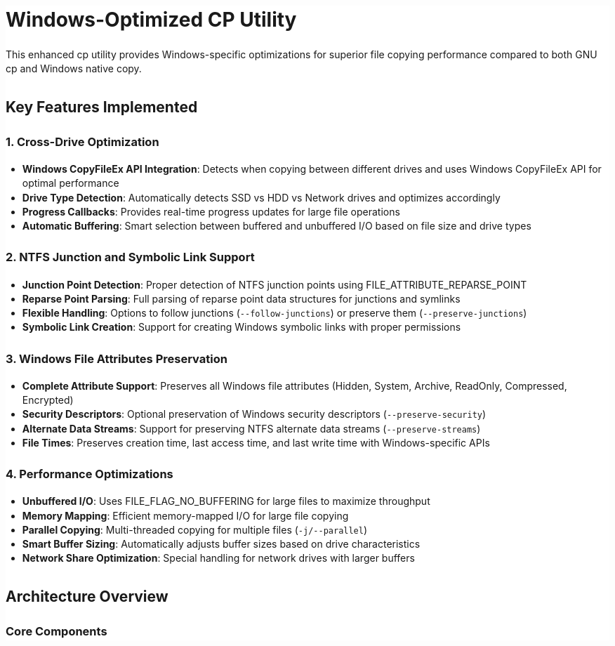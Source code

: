 # Windows-Optimized CP Utility

This enhanced cp utility provides Windows-specific optimizations for superior file copying performance compared to both GNU cp and Windows native copy.

## Key Features Implemented

### 1. Cross-Drive Optimization

- **Windows CopyFileEx API Integration**: Detects when copying between different drives and uses Windows CopyFileEx API for optimal performance
- **Drive Type Detection**: Automatically detects SSD vs HDD vs Network drives and optimizes accordingly
- **Progress Callbacks**: Provides real-time progress updates for large file operations
- **Automatic Buffering**: Smart selection between buffered and unbuffered I/O based on file size and drive types

### 2. NTFS Junction and Symbolic Link Support

- **Junction Point Detection**: Proper detection of NTFS junction points using FILE_ATTRIBUTE_REPARSE_POINT
- **Reparse Point Parsing**: Full parsing of reparse point data structures for junctions and symlinks
- **Flexible Handling**: Options to follow junctions (`--follow-junctions`) or preserve them (`--preserve-junctions`)
- **Symbolic Link Creation**: Support for creating Windows symbolic links with proper permissions

### 3. Windows File Attributes Preservation

- **Complete Attribute Support**: Preserves all Windows file attributes (Hidden, System, Archive, ReadOnly, Compressed, Encrypted)
- **Security Descriptors**: Optional preservation of Windows security descriptors (`--preserve-security`)
- **Alternate Data Streams**: Support for preserving NTFS alternate data streams (`--preserve-streams`)
- **File Times**: Preserves creation time, last access time, and last write time with Windows-specific APIs

### 4. Performance Optimizations

- **Unbuffered I/O**: Uses FILE_FLAG_NO_BUFFERING for large files to maximize throughput
- **Memory Mapping**: Efficient memory-mapped I/O for large file copying
- **Parallel Copying**: Multi-threaded copying for multiple files (`-j/--parallel`)
- **Smart Buffer Sizing**: Automatically adjusts buffer sizes based on drive characteristics
- **Network Share Optimization**: Special handling for network drives with larger buffers

## Architecture Overview

### Core Components
